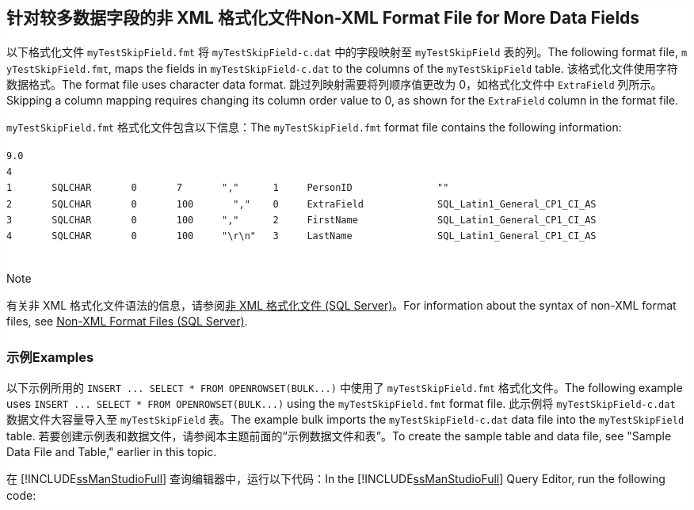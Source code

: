 ## <a name="non-xml-format-file-for-more-data-fields"></a><span data-ttu-id="bb9ef-119">针对较多数据字段的非 XML 格式化文件</span><span class="sxs-lookup"><span data-stu-id="bb9ef-119">Non-XML Format File for More Data Fields</span></span>  
 <span data-ttu-id="bb9ef-120">以下格式化文件 `myTestSkipField.fmt` 将 `myTestSkipField-c.dat` 中的字段映射至 `myTestSkipField` 表的列。</span><span class="sxs-lookup"><span data-stu-id="bb9ef-120">The following format file, `myTestSkipField.fmt`, maps the fields in `myTestSkipField-c.dat` to the columns of the `myTestSkipField` table.</span></span> <span data-ttu-id="bb9ef-121">该格式化文件使用字符数据格式。</span><span class="sxs-lookup"><span data-stu-id="bb9ef-121">The format file uses character data format.</span></span> <span data-ttu-id="bb9ef-122">跳过列映射需要将列顺序值更改为 0，如格式化文件中 `ExtraField` 列所示。</span><span class="sxs-lookup"><span data-stu-id="bb9ef-122">Skipping a column mapping requires changing its column order value to 0, as shown for the `ExtraField` column in the format file.</span></span>  
  
 <span data-ttu-id="bb9ef-123">`myTestSkipField.fmt` 格式化文件包含以下信息：</span><span class="sxs-lookup"><span data-stu-id="bb9ef-123">The `myTestSkipField.fmt` format file contains the following information:</span></span>  
  
```  
9.0  
4  
1       SQLCHAR       0       7       ","      1     PersonID               ""  
2       SQLCHAR       0       100       ","    0     ExtraField             SQL_Latin1_General_CP1_CI_AS  
3       SQLCHAR       0       100     ","      2     FirstName              SQL_Latin1_General_CP1_CI_AS  
4       SQLCHAR       0       100     "\r\n"   3     LastName               SQL_Latin1_General_CP1_CI_AS  
  
```  
  
> [!NOTE]  
>  <span data-ttu-id="bb9ef-124">有关非 XML 格式化文件语法的信息，请参阅[非 XML 格式化文件 (SQL Server)](xml-format-files-sql-server.md)。</span><span class="sxs-lookup"><span data-stu-id="bb9ef-124">For information about the syntax of non-XML format files, see [Non-XML Format Files &#40;SQL Server&#41;](xml-format-files-sql-server.md).</span></span>  
  
### <a name="examples"></a><span data-ttu-id="bb9ef-125">示例</span><span class="sxs-lookup"><span data-stu-id="bb9ef-125">Examples</span></span>  
 <span data-ttu-id="bb9ef-126">以下示例所用的 `INSERT ... SELECT * FROM OPENROWSET(BULK...)` 中使用了 `myTestSkipField.fmt` 格式化文件。</span><span class="sxs-lookup"><span data-stu-id="bb9ef-126">The following example uses `INSERT ... SELECT * FROM OPENROWSET(BULK...)` using the `myTestSkipField.fmt` format file.</span></span> <span data-ttu-id="bb9ef-127">此示例将 `myTestSkipField-c.dat` 数据文件大容量导入至 `myTestSkipField` 表。</span><span class="sxs-lookup"><span data-stu-id="bb9ef-127">The example bulk imports the `myTestSkipField-c.dat` data file into the `myTestSkipField` table.</span></span> <span data-ttu-id="bb9ef-128">若要创建示例表和数据文件，请参阅本主题前面的“示例数据文件和表”。</span><span class="sxs-lookup"><span data-stu-id="bb9ef-128">To create the sample table and data file, see "Sample Data File and Table," earlier in this topic.</span></span>  
  
 <span data-ttu-id="bb9ef-129">在 [!INCLUDE[ssManStudioFull](../../includes/ssmanstudiofull-md.md)] 查询编辑器中，运行以下代码：</span><span class="sxs-lookup"><span data-stu-id="bb9ef-129">In the [!INCLUDE[ssManStudioFull](../../includes/ssmanstudiofull-md.md)] Query Editor, run the following code:</span></span>  
  